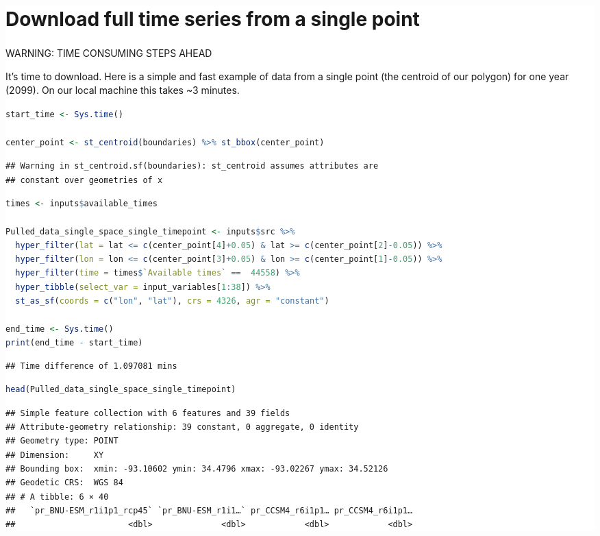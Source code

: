 # Download full time series from a single point

WARNING: TIME CONSUMING STEPS AHEAD

It’s time to download. Here is a simple and fast example of data from a
single point (the centroid of our polygon) for one year (2099). On our
local machine this takes \~3 minutes.

``` r
start_time <- Sys.time()

center_point <- st_centroid(boundaries) %>% st_bbox(center_point)
```

    ## Warning in st_centroid.sf(boundaries): st_centroid assumes attributes are
    ## constant over geometries of x

``` r
times <- inputs$available_times

Pulled_data_single_space_single_timepoint <- inputs$src %>% 
  hyper_filter(lat = lat <= c(center_point[4]+0.05) & lat >= c(center_point[2]-0.05)) %>% 
  hyper_filter(lon = lon <= c(center_point[3]+0.05) & lon >= c(center_point[1]-0.05)) %>%
  hyper_filter(time = times$`Available times` ==  44558) %>% 
  hyper_tibble(select_var = input_variables[1:38]) %>%
  st_as_sf(coords = c("lon", "lat"), crs = 4326, agr = "constant") 

end_time <- Sys.time()
print(end_time - start_time)
```

    ## Time difference of 1.097081 mins

``` r
head(Pulled_data_single_space_single_timepoint)
```

    ## Simple feature collection with 6 features and 39 fields
    ## Attribute-geometry relationship: 39 constant, 0 aggregate, 0 identity
    ## Geometry type: POINT
    ## Dimension:     XY
    ## Bounding box:  xmin: -93.10602 ymin: 34.4796 xmax: -93.02267 ymax: 34.52126
    ## Geodetic CRS:  WGS 84
    ## # A tibble: 6 × 40
    ##   `pr_BNU-ESM_r1i1p1_rcp45` `pr_BNU-ESM_r1i1…` pr_CCSM4_r6i1p1… pr_CCSM4_r6i1p1…
    ##                       <dbl>              <dbl>            <dbl>            <dbl>